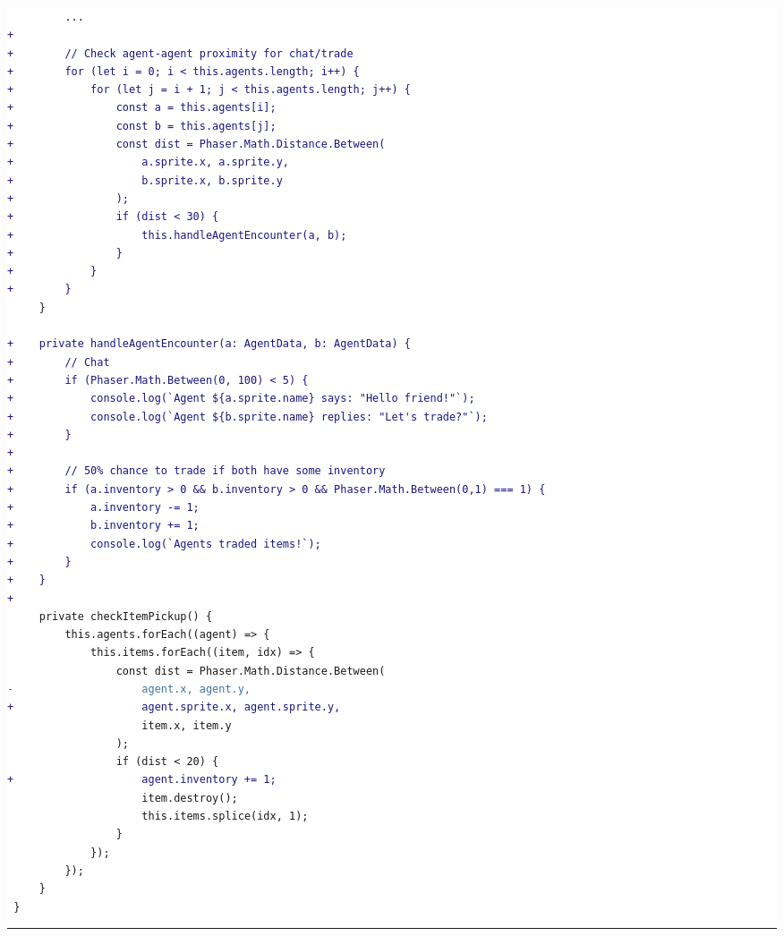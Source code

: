 ```diff
         ...
+        
+        // Check agent-agent proximity for chat/trade
+        for (let i = 0; i < this.agents.length; i++) {
+            for (let j = i + 1; j < this.agents.length; j++) {
+                const a = this.agents[i];
+                const b = this.agents[j];
+                const dist = Phaser.Math.Distance.Between(
+                    a.sprite.x, a.sprite.y,
+                    b.sprite.x, b.sprite.y
+                );
+                if (dist < 30) {
+                    this.handleAgentEncounter(a, b);
+                }
+            }
+        }
     }

+    private handleAgentEncounter(a: AgentData, b: AgentData) {
+        // Chat
+        if (Phaser.Math.Between(0, 100) < 5) {
+            console.log(`Agent ${a.sprite.name} says: "Hello friend!"`);
+            console.log(`Agent ${b.sprite.name} replies: "Let's trade?"`);
+        }
+
+        // 50% chance to trade if both have some inventory
+        if (a.inventory > 0 && b.inventory > 0 && Phaser.Math.Between(0,1) === 1) {
+            a.inventory -= 1;
+            b.inventory += 1;
+            console.log(`Agents traded items!`);
+        }
+    }
+
     private checkItemPickup() {
         this.agents.forEach((agent) => {
             this.items.forEach((item, idx) => {
                 const dist = Phaser.Math.Distance.Between(
-                    agent.x, agent.y,
+                    agent.sprite.x, agent.sprite.y,
                     item.x, item.y
                 );
                 if (dist < 20) {
+                    agent.inventory += 1;
                     item.destroy();
                     this.items.splice(idx, 1);
                 }
             });
         });
     }
 }
```

---